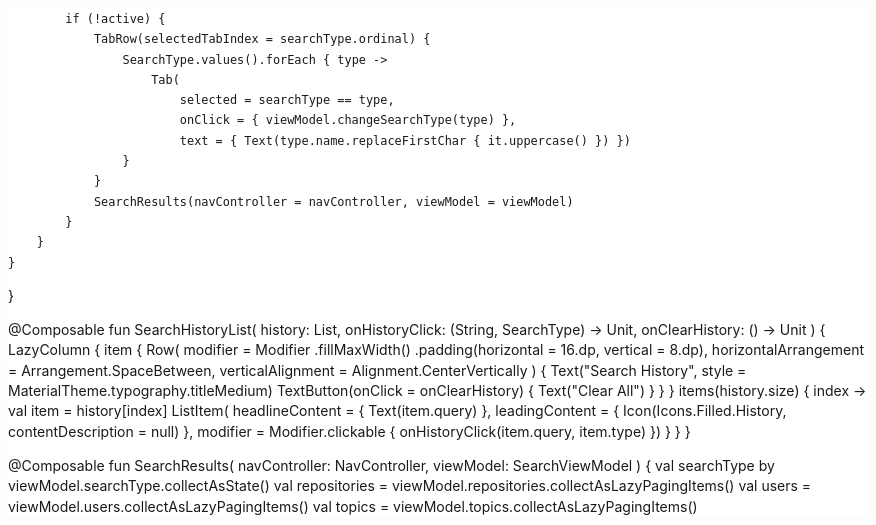 
            if (!active) {
                TabRow(selectedTabIndex = searchType.ordinal) {
                    SearchType.values().forEach { type ->
                        Tab(
                            selected = searchType == type,
                            onClick = { viewModel.changeSearchType(type) },
                            text = { Text(type.name.replaceFirstChar { it.uppercase() }) })
                    }
                }
                SearchResults(navController = navController, viewModel = viewModel)
            }
        }
    }
}

@Composable
fun SearchHistoryList(
    history: List<SearchHistory>,
    onHistoryClick: (String, SearchType) -> Unit,
    onClearHistory: () -> Unit
) {
    LazyColumn {
        item {
            Row(
                modifier = Modifier
                    .fillMaxWidth()
                    .padding(horizontal = 16.dp, vertical = 8.dp),
                horizontalArrangement = Arrangement.SpaceBetween,
                verticalAlignment = Alignment.CenterVertically
            ) {
                Text("Search History", style = MaterialTheme.typography.titleMedium)
                TextButton(onClick = onClearHistory) {
                    Text("Clear All")
                }
            }
        }
        items(history.size) { index ->
            val item = history[index]
            ListItem(
                headlineContent = { Text(item.query) },
                leadingContent = { Icon(Icons.Filled.History, contentDescription = null) },
                modifier = Modifier.clickable { onHistoryClick(item.query, item.type) })
        }
    }
}

@Composable
fun SearchResults(
    navController: NavController, viewModel: SearchViewModel
) {
    val searchType by viewModel.searchType.collectAsState()
    val repositories = viewModel.repositories.collectAsLazyPagingItems()
    val users = viewModel.users.collectAsLazyPagingItems()
    val topics = viewModel.topics.collectAsLazyPagingItems()
